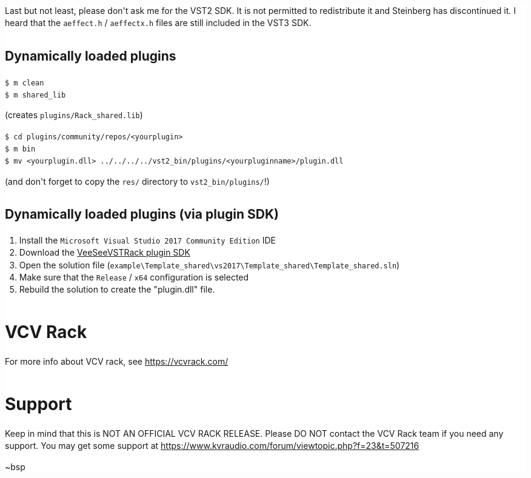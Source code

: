 Last but not least, please don't ask me for the VST2 SDK.
It is not permitted to redistribute it and Steinberg has discontinued it.
I heard that the `aeffect.h` / `aeffectx.h` files are still included in the VST3 SDK.

## Dynamically loaded plugins
```
$ m clean
$ m shared_lib
```
(creates `plugins/Rack_shared.lib`)

```
$ cd plugins/community/repos/<yourplugin>
$ m bin
$ mv <yourplugin.dll> ../../../../vst2_bin/plugins/<yourpluginname>/plugin.dll
```
(and don't forget to copy the `res/` directory to `vst2_bin/plugins/`!)


## Dynamically loaded plugins (via plugin SDK)

1. Install the `Microsoft Visual Studio 2017 Community Edition` IDE
2. Download the [VeeSeeVSTRack plugin SDK](dist/VeeSeeVSTRack_SDK-14Jul2018.7z)
3. Open the solution file (`example\Template_shared\vs2017\Template_shared\Template_shared.sln`)
4. Make sure that the `Release` / `x64` configuration is selected
5. Rebuild the solution to create the "plugin.dll" file.


# VCV Rack

For more info about VCV rack, see https://vcvrack.com/

# Support

Keep in mind that this is NOT AN OFFICIAL VCV RACK RELEASE.
Please DO NOT contact the VCV Rack team if you need any support.
You may get some support at https://www.kvraudio.com/forum/viewtopic.php?f=23&t=507216

~bsp
